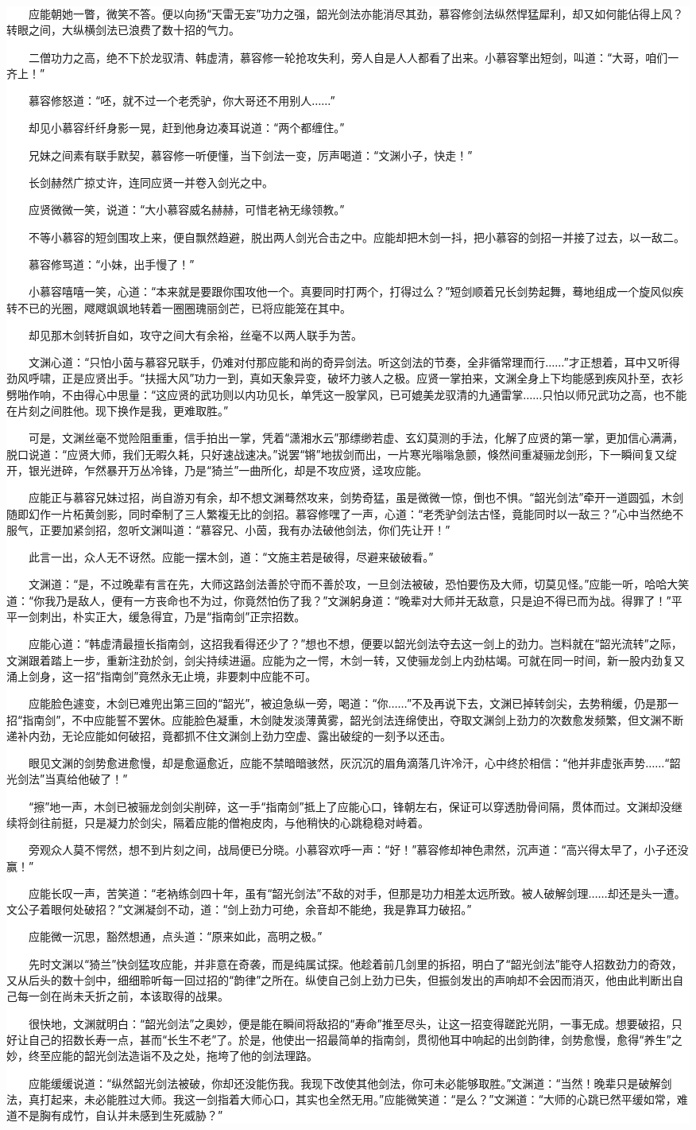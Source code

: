 　　应能朝她一瞥，微笑不答。便以向扬“天雷无妄”功力之强，韶光剑法亦能消尽其劲，慕容修剑法纵然悍猛犀利，却又如何能佔得上风？转眼之间，大纵横剑法已浪费了数十招的气力。

　　二僧功力之高，绝不下於龙驭清、韩虚清，慕容修一轮抢攻失利，旁人自是人人都看了出来。小慕容擎出短剑，叫道：“大哥，咱们一齐上！”

　　慕容修怒道：“呸，就不过一个老秃驴，你大哥还不用别人……”

　　却见小慕容纤纤身影一晃，赶到他身边凑耳说道：“两个都缠住。”

　　兄妹之间素有联手默契，慕容修一听便懂，当下剑法一变，厉声喝道：“文渊小子，快走！”

　　长剑赫然广掠丈许，连同应贤一并卷入剑光之中。

　　应贤微微一笑，说道：“大小慕容威名赫赫，可惜老衲无缘领教。”

　　不等小慕容的短剑围攻上来，便自飘然趋避，脱出两人剑光合击之中。应能却把木剑一抖，把小慕容的剑招一并接了过去，以一敌二。

　　慕容修骂道：“小妹，出手慢了！”

　　小慕容嘻嘻一笑，心道：“本来就是要跟你围攻他一个。真要同时打两个，打得过么？”短剑顺着兄长剑势起舞，蓦地组成一个旋风似疾转不已的光圈，飕飕飒飒地转着一圈圈瑰丽剑芒，已将应能笼在其中。

　　却见那木剑转折自如，攻守之间大有余裕，丝毫不以两人联手为苦。

　　文渊心道：“只怕小茵与慕容兄联手，仍难对付那应能和尚的奇异剑法。听这剑法的节奏，全非循常理而行……”才正想着，耳中又听得劲风呼啸，正是应贤出手。“扶摇大风”功力一到，真如天象异变，破坏力骇人之极。应贤一掌拍来，文渊全身上下均能感到疾风扑至，衣衫劈啪作响，不由得心中思量：“这应贤的武功则以内功见长，单凭这一股掌风，已可媲美龙驭清的九通雷掌……只怕以师兄武功之高，也不能在片刻之间胜他。现下换作是我，更难取胜。”

　　可是，文渊丝毫不觉险阻重重，信手拍出一掌，凭着“潇湘水云”那缥缈若虚、玄幻莫测的手法，化解了应贤的第一掌，更加信心满满，脱口说道：“应贤大师，我们无暇久耗，只好速战速决。”说罢“锵”地拔剑而出，一片寒光嗡嗡急颤，倏然间重凝骊龙剑形，下一瞬间复又绽开，银光迸碎，乍然暴开万丛冷锋，乃是“猗兰”一曲所化，却是不攻应贤，迳攻应能。

　　应能正与慕容兄妹过招，尚自游刃有余，却不想文渊蓦然攻来，剑势奇猛，虽是微微一惊，倒也不惧。“韶光剑法”牵开一道圆弧，木剑随即幻作一片柘黄剑影，同时牵制了三人繁複无比的剑招。慕容修嘿了一声，心道：“老秃驴剑法古怪，竟能同时以一敌三？”心中当然绝不服气，正要加紧剑招，忽听文渊叫道：“慕容兄、小茵，我有办法破他剑法，你们先让开！”

　　此言一出，众人无不讶然。应能一摆木剑，道：“文施主若是破得，尽避来破破看。”

　　文渊道：“是，不过晚辈有言在先，大师这路剑法善於守而不善於攻，一旦剑法被破，恐怕要伤及大师，切莫见怪。”应能一听，哈哈大笑道：“你我乃是敌人，便有一方丧命也不为过，你竟然怕伤了我？”文渊躬身道：“晚辈对大师并无敌意，只是迫不得已而为战。得罪了！”平平一剑刺出，朴实正大，缓急得宜，乃是“指南剑”正宗招数。

　　应能心道：“韩虚清最擅长指南剑，这招我看得还少了？”想也不想，便要以韶光剑法夺去这一剑上的劲力。岂料就在“韶光流转”之际，文渊跟着踏上一步，重新注劲於剑，剑尖持续进逼。应能为之一愕，木剑一转，又使骊龙剑上内劲枯竭。可就在同一时间，新一股内劲复又涌上剑身，这一招“指南剑”竟然永无止境，非要刺中应能不可。

　　应能脸色遽变，木剑已难兜出第三回的“韶光”，被迫急纵一旁，喝道：“你……”不及再说下去，文渊已掉转剑尖，去势稍缓，仍是那一招“指南剑”，不中应能誓不罢休。应能脸色凝重，木剑陡发淡薄黄雾，韶光剑法连绵使出，夺取文渊剑上劲力的次数愈发频繁，但文渊不断递补内劲，无论应能如何破招，竟都抓不住文渊剑上劲力空虚、露出破绽的一刻予以还击。

　　眼见文渊的剑势愈进愈慢，却是愈逼愈近，应能不禁暗暗骇然，灰沉沉的眉角滴落几许冷汗，心中终於相信：“他并非虚张声势……“韶光剑法”当真给他破了！”

　　“擦”地一声，木剑已被骊龙剑剑尖削碎，这一手“指南剑”抵上了应能心口，锋朝左右，保证可以穿透肋骨间隔，贯体而过。文渊却没继续将剑往前挺，只是凝力於剑尖，隔着应能的僧袍皮肉，与他稍快的心跳稳稳对峙着。

　　旁观众人莫不愕然，想不到片刻之间，战局便已分晓。小慕容欢呼一声：“好！”慕容修却神色肃然，沉声道：“高兴得太早了，小子还没赢！”

　　应能长叹一声，苦笑道：“老衲练剑四十年，虽有“韶光剑法”不敌的对手，但那是功力相差太远所致。被人破解剑理……却还是头一遭。文公子着眼何处破招？”文渊凝剑不动，道：“剑上劲力可绝，余音却不能绝，我是靠耳力破招。”

　　应能微一沉思，豁然想通，点头道：“原来如此，高明之极。”

　　先时文渊以“猗兰”快剑猛攻应能，并非意在奇袭，而是纯属试探。他趁着前几剑里的拆招，明白了“韶光剑法”能夺人招数劲力的奇效，又从后头的数十剑中，细细聆听每一回过招的“韵律”之所在。纵使自己剑上劲力已失，但振剑发出的声响却不会因而消灭，他由此判断出自己每一剑在尚未夭折之前，本该取得的战果。

　　很快地，文渊就明白：“韶光剑法”之奥妙，便是能在瞬间将敌招的“寿命”推至尽头，让这一招变得蹉跎光阴，一事无成。想要破招，只好让自己的招数长寿一点，甚而“长生不老”了。於是，他使出一招最简单的指南剑，贯彻他耳中响起的出剑韵律，剑势愈慢，愈得“养生”之妙，终至应能的韶光剑法造诣不及之处，拖垮了他的剑法理路。

　　应能缓缓说道：“纵然韶光剑法被破，你却还没能伤我。我现下改使其他剑法，你可未必能够取胜。”文渊道：“当然！晚辈只是破解剑法，真打起来，未必能胜过大师。我这一剑指着大师心口，其实也全然无用。”应能微笑道：“是么？”文渊道：“大师的心跳已然平缓如常，难道不是胸有成竹，自认并未感到生死威胁？”
